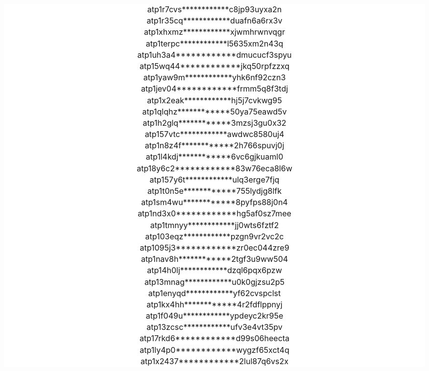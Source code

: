 <div style="text-align: center;"><span style="font-size: medium; ">atp1r7cvs************c8jp93uyxa2n</span></div>
<div style="text-align: center;"><span style="font-size: medium; ">atp1r35cq************duafn6a6rx3v</span></div>
<div style="text-align: center;"><span style="font-size: medium; ">atp1xhxmz************xjwmhrwnvqgr</span></div>
<div style="text-align: center;"><span style="font-size: medium; ">atp1terpc************l5635xm2n43q</span></div>
<div style="text-align: center;"><span style="font-size: medium; ">atp1uh3a4************dmucucf3spyu</span></div>
<div style="text-align: center;"><span style="font-size: medium; ">atp15wq44************jkq50rpfzzxq</span></div>
<div style="text-align: center;"><span style="font-size: medium; ">atp1yaw9m************yhk6nf92czn3</span></div>
<div style="text-align: center;"><span style="font-size: medium; ">atp1jev04************frmm5q8f3tdj</span></div>
<div style="text-align: center;"><span style="font-size: medium; ">atp1x2eak************hj5j7cvkwg95</span></div>
<div style="text-align: center;"><span style="font-size: medium; ">atp1qlqhz************50ya75eawd5v</span></div>
<div style="text-align: center;"><span style="font-size: medium; ">atp1h2glq************3mzsj3gu0x32</span></div>
<div style="text-align: center;"><span style="font-size: medium; ">atp157vtc************awdwc8580uj4</span></div>
<div style="text-align: center;"><span style="font-size: medium; ">atp1n8z4f************2h766spuvj0j</span></div>
<div style="text-align: center;"><span style="font-size: medium; ">atp1l4kdj************6vc6gjkuaml0</span></div>
<div style="text-align: center;"><span style="font-size: medium; ">atp18y6c2************83w76eca8l6w</span></div>
<div style="text-align: center;"><span style="font-size: medium; ">atp157y6t************ulq3erge7fjq</span></div>
<div style="text-align: center;"><span style="font-size: medium; ">atp1t0n5e************755lydjg8lfk</span></div>
<div style="text-align: center;"><span style="font-size: medium; ">atp1sm4wu************8pyfps88j0n4</span></div>
<div style="text-align: center;"><span style="font-size: medium; ">atp1nd3x0************hg5af0sz7mee</span></div>
<div style="text-align: center;"><span style="font-size: medium; ">atp1tmnyy************jj0wts6fztf2</span></div>
<div style="text-align: center;"><span style="font-size: medium; ">atp103eqz************pzgn9vr2vc2c</span></div>
<div style="text-align: center;"><span style="font-size: medium; ">atp1095j3************zr0ec044zre9</span></div>
<div style="text-align: center;"><span style="font-size: medium; ">atp1nav8h************2tgf3u9ww504</span></div>
<div style="text-align: center;"><span style="font-size: medium; ">atp14h0lj************dzql6pqx6pzw</span></div>
<div style="text-align: center;"><span style="font-size: medium; ">atp13mnag************u0k0gjzsu2p5</span></div>
<div style="text-align: center;"><span style="font-size: medium; ">atp1enyqd************yf62cvspclst</span></div>
<div style="text-align: center;"><span style="font-size: medium; ">atp1kx4hh************4r2fdflppnyj</span></div>
<div style="text-align: center;"><span style="font-size: medium; ">atp1f049u************ypdeyc2kr95e</span></div>
<div style="text-align: center;"><span style="font-size: medium; ">atp13zcsc************ufv3e4vt35pv</span></div>
<div style="text-align: center;"><span style="font-size: medium; ">atp17rkd6************d99s06heecta</span></div>
<div style="text-align: center;"><span style="font-size: medium; ">atp1ly4p0************wygzf65xct4q</span></div>
<div style="text-align: center;"><span style="font-size: medium; ">atp1x2437************2lul87q6vs2x</span></div>